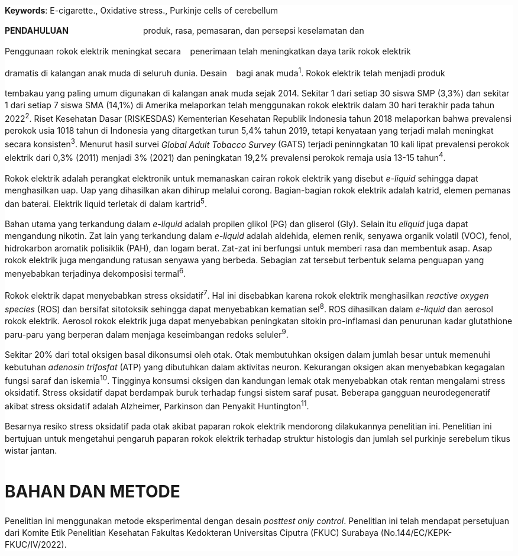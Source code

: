 <p><span class="font5" style="font-weight:bold;">Keywords</span><span class="font5">: E-cigarette., Oxidative stress., Purkinje cells of cerebellum</span></p>
<p><span class="font4" style="font-weight:bold;">PENDAHULUAN &nbsp;&nbsp;&nbsp;&nbsp;&nbsp;&nbsp;&nbsp;&nbsp;&nbsp;&nbsp;&nbsp;&nbsp;&nbsp;&nbsp;&nbsp;&nbsp;&nbsp;&nbsp;&nbsp;&nbsp;&nbsp;&nbsp;&nbsp;&nbsp;&nbsp;&nbsp;&nbsp;&nbsp;&nbsp;&nbsp;&nbsp;&nbsp;&nbsp;&nbsp;&nbsp;&nbsp;&nbsp;</span><span class="font4">produk, rasa, pemasaran, dan persepsi keselamatan dan</span></p>
<p><span class="font4">Penggunaan rokok elektrik meningkat secara &nbsp;&nbsp;&nbsp;penerimaan telah meningkatkan daya tarik rokok elektrik</span></p>
<p><span class="font4">dramatis di kalangan anak muda di seluruh dunia. Desain &nbsp;&nbsp;&nbsp;bagi anak muda<sup>1</sup>. Rokok elektrik telah menjadi produk</span></p>
<p><span class="font4">tembakau yang paling umum digunakan di kalangan anak muda sejak 2014. Sekitar 1 dari setiap 30 siswa SMP (3,3%) dan sekitar 1 dari setiap 7 siswa SMA (14,1%) di Amerika melaporkan telah menggunakan rokok elektrik dalam 30 hari terakhir pada tahun 2022<sup>2</sup>. Riset Kesehatan Dasar (RISKESDAS) Kementerian Kesehatan Republik Indonesia tahun 2018 melaporkan bahwa prevalensi perokok usia 1018 tahun di Indonesia yang ditargetkan turun 5,4% tahun 2019, tetapi kenyataan yang terjadi malah meningkat secara konsisten<sup>3</sup>. Menurut hasil survei </span><span class="font4" style="font-style:italic;">Global Adult Tobacco Survey</span><span class="font4"> (GATS) terjadi peninngkatan 10 kali lipat prevalensi perokok elektrik dari 0,3% (2011) menjadi 3% (2021) dan peningkatan 19,2% prevalensi perokok remaja usia 13-15 tahun<sup>4</sup>.</span></p>
<p><span class="font4">Rokok elektrik adalah perangkat elektronik untuk memanaskan cairan rokok elektrik yang disebut </span><span class="font4" style="font-style:italic;">e-liquid </span><span class="font4">sehingga dapat menghasilkan uap. Uap yang dihasilkan akan dihirup melalui corong. Bagian-bagian rokok elektrik adalah katrid, elemen pemanas dan baterai. Elektrik liquid terletak di dalam kartrid<sup>5</sup>.</span></p>
<p><span class="font4">Bahan utama yang terkandung dalam </span><span class="font4" style="font-style:italic;">e-liquid </span><span class="font4">adalah propilen glikol (PG) dan gliserol (Gly). Selain itu </span><span class="font4" style="font-style:italic;">eliquid</span><span class="font4"> juga dapat mengandung nikotin. Zat lain yang terkandung dalam </span><span class="font4" style="font-style:italic;">e-liquid</span><span class="font4"> adalah aldehida, elemen renik, senyawa organik volatil (VOC), fenol, hidrokarbon aromatik polisiklik (PAH), dan logam berat. Zat-zat ini berfungsi untuk memberi rasa dan membentuk asap. Asap rokok elektrik juga mengandung ratusan senyawa yang berbeda. Sebagian zat tersebut terbentuk selama penguapan yang menyebabkan terjadinya dekomposisi termal<sup>6</sup>.</span></p>
<p><span class="font4">Rokok elektrik dapat menyebabkan stress oksidatif<sup>7</sup>. Hal ini disebabkan karena rokok elektrik menghasilkan </span><span class="font4" style="font-style:italic;">reactive oxygen species</span><span class="font4"> (ROS) dan bersifat sitotoksik sehingga dapat menyebabkan kematian sel<sup>8</sup>. ROS dihasilkan dalam </span><span class="font4" style="font-style:italic;">e-liquid</span><span class="font4"> dan aerosol rokok elektrik. Aerosol rokok elektrik juga dapat menyebabkan peningkatan sitokin pro-inflamasi dan penurunan kadar glutathione paru-paru yang berperan dalam menjaga keseimbangan redoks seluler<sup>9</sup>.</span></p>
<p><span class="font4">Sekitar 20% dari total oksigen basal dikonsumsi oleh otak. Otak membutuhkan oksigen dalam jumlah besar untuk memenuhi kebutuhan </span><span class="font4" style="font-style:italic;">adenosin trifosfat</span><span class="font4"> (ATP) yang dibutuhkan dalam aktivitas neuron. Kekurangan oksigen akan menyebabkan kegagalan fungsi saraf dan iskemia<sup>10</sup>. Tingginya konsumsi oksigen dan kandungan lemak otak menyebabkan otak rentan mengalami stress oksidatif. Stress oksidatif dapat berdampak buruk terhadap fungsi sistem saraf pusat. Beberapa gangguan neurodegeneratif akibat stress oksidatif adalah Alzheimer, Parkinson dan Penyakit Huntington<sup>11</sup>.</span></p>
<p><span class="font4">Besarnya resiko stress oksidatif pada otak akibat paparan rokok elektrik mendorong dilakukannya penelitian ini. Penelitian ini bertujuan untuk mengetahui pengaruh paparan rokok elektrik terhadap struktur histologis dan jumlah sel purkinje serebelum tikus wistar jantan.</span></p><a name="caption1"></a>
<h1><a name="bookmark0"></a><span class="font4" style="font-weight:bold;"><a name="bookmark1"></a>BAHAN DAN METODE</span></h1>
<p><span class="font4">Penelitian ini menggunakan metode eksperimental dengan desain </span><span class="font4" style="font-style:italic;">posttest only control</span><span class="font4">. Penelitian ini telah mendapat persetujuan dari Komite Etik Penelitian Kesehatan Fakultas Kedokteran Universitas Ciputra (FKUC) Surabaya (No.144/EC/KEPK- FKUC/IV/2022).</span></p>